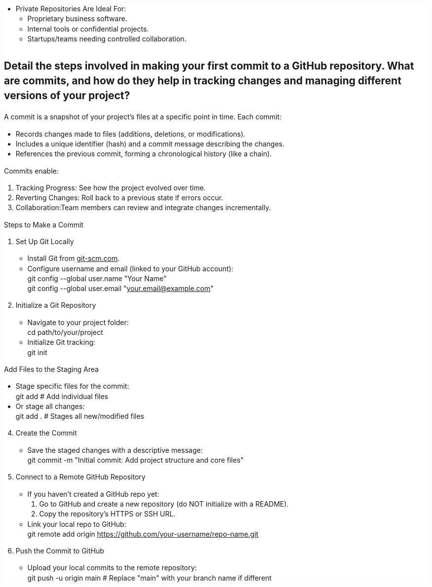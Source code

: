 - Private Repositories Are Ideal For: 
  - Proprietary business software.  
  - Internal tools or confidential projects.  
  - Startups/teams needing controlled collaboration.  

 


## Detail the steps involved in making your first commit to a GitHub repository. What are commits, and how do they help in tracking changes and managing different versions of your project?

A commit is a snapshot of your project’s files at a specific point in time. Each commit:  
- Records changes made to files (additions, deletions, or modifications).  
- Includes a unique identifier (hash) and a commit message describing the changes.  
- References the previous commit, forming a chronological history (like a chain).  

Commits enable:  
1. Tracking Progress: See how the project evolved over time.  
2. Reverting Changes: Roll back to a previous state if errors occur.  
3. Collaboration:Team members can review and integrate changes incrementally.  

Steps to Make a Commit

1. Set Up Git Locally
   - Install Git from [git-scm.com](https://git-scm.com/).  
   - Configure  username and email (linked to your GitHub account):  
     git config --global user.name "Your Name"  
     git config --global user.email "your.email@example.com"  

2. Initialize a Git Repository
   - Navigate to your project folder:  
     cd path/to/your/project  
   - Initialize Git tracking:  
     git init  
 

 Add Files to the Staging Area 
   - Stage specific files for the commit:  
     git add # Add individual files  
   - Or stage all changes:  
     git add .  # Stages all new/modified files  

4. Create the Commit
   - Save the staged changes with a descriptive message:  
     git commit -m "Initial commit: Add project structure and core files"  

5. Connect to a Remote GitHub Repository 
   - If you haven’t created a GitHub repo yet:  
     1. Go to GitHub and create a new repository (do NOT initialize with a README).  
     2. Copy the repository’s HTTPS or SSH URL.  
   - Link your local repo to GitHub:    
     git remote add origin https://github.com/your-username/repo-name.git 

6. Push the Commit to GitHub 
   - Upload your local commits to the remote repository:  
     git push -u origin main  # Replace "main" with your branch name if different  
    